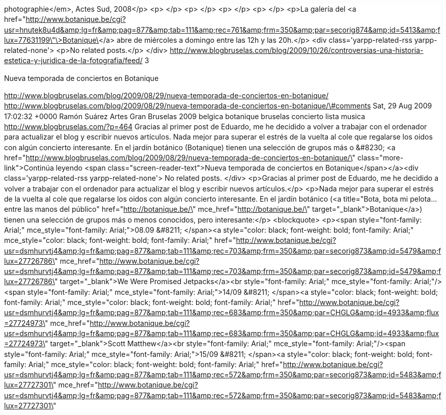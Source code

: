 photographie\</em\>, Actes Sud, 2008\</p\> \<p\> \</p\> \<p\> \</p\>
\<p\> \</p\> \<p\> \</p\> \<p\>La galería del \<a
href=\"http://www.botanique.be/cgi?usr=hnutek8u4d&amp;lg=fr&amp;pag=877&amp;tab=111&amp;rec=761&amp;frm=350&amp;par=secorig874&amp;id=5413&amp;flux=77631199\"\>Botanique\</a\>
abre de miércoles a domingo entre las 12h y las 20h.\</p\> \<div
class=\'yarpp-related-rss yarpp-related-none\'\> \<p\>No related
posts.\</p\> \</div\>
http://www.blogbruselas.com/blog/2009/10/26/controversias-una-historia-estetica-y-juridica-de-la-fotografia/feed/
3

Nueva temporada de conciertos en Botanique

http://www.blogbruselas.com/blog/2009/08/29/nueva-temporada-de-conciertos-en-botanique/
http://www.blogbruselas.com/blog/2009/08/29/nueva-temporada-de-conciertos-en-botanique/\#comments
Sat, 29 Aug 2009 17:02:32 +0000 Ramón Suárez Artes Gran Bruselas 2009
belgica botanique bruselas concierto lista musica
http://www.blogbruselas.com/?p=464 Gracias al primer post de Eduardo, me
he decidido a volver a trabajar con el ordenador para actualizar el blog
y escribir nuevos artículos. Nada mejor para superar el estrés de la
vuelta al cole que regalarse los oidos con algún concierto interesante.
En el jardín botánico (Botanique) tienen una selección de grupos más o
&\#8230; \<a
href=\"http://www.blogbruselas.com/blog/2009/08/29/nueva-temporada-de-conciertos-en-botanique/\"
class=\"more-link\"\>Continúa leyendo \<span
class=\"screen-reader-text\"\>Nueva temporada de conciertos en
Botanique\</span\>\</a\>\<div class=\'yarpp-related-rss
yarpp-related-none\'\> No related posts. \</div\> \<p\>Gracias al primer
post de Eduardo, me he decidido a volver a trabajar con el ordenador
para actualizar el blog y escribir nuevos artículos.\</p\> \<p\>Nada
mejor para superar el estrés de la vuelta al cole que regalarse los
oidos con algún concierto interesante. En el jardín botánico (\<a
title=\"Bota, bota mi pelota\... entre las manos del público\"
href=\"http://botanique.be/\" mce\_href=\"http://botanique.be/\"
target=\"\_blank\"\>Botanique\</a\>) tienen una selección de grupos más
o menos conocidos, pero interesante:\</p\> \<blockquote\> \<p\>\<span
style=\"font-family: Arial;\" mce\_style=\"font-family: Arial;\"\>08.09
&\#8211; \</span\>\<a style=\"color: black; font-weight: bold;
font-family: Arial;\" mce\_style=\"color: black; font-weight: bold;
font-family: Arial;\"
href=\"http://www.botanique.be/cgi?usr=dsmhurvtj4&amp;lg=fr&amp;pag=877&amp;tab=111&amp;rec=703&amp;frm=350&amp;par=secorig873&amp;id=5479&amp;flux=27726786\"
mce\_href=\"http://www.botanique.be/cgi?usr=dsmhurvtj4&amp;lg=fr&amp;pag=877&amp;tab=111&amp;rec=703&amp;frm=350&amp;par=secorig873&amp;id=5479&amp;flux=27726786\"
target=\"\_blank\"\>We Were Promised Jetpacks\</a\>\<br
style=\"font-family: Arial;\" mce\_style=\"font-family:
Arial;\"/\>\<span style=\"font-family: Arial;\"
mce\_style=\"font-family: Arial;\"\>14/09 &\#8211; \</span\>\<a
style=\"color: black; font-weight: bold; font-family: Arial;\"
mce\_style=\"color: black; font-weight: bold; font-family: Arial;\"
href=\"http://www.botanique.be/cgi?usr=dsmhurvtj4&amp;lg=fr&amp;pag=877&amp;tab=111&amp;rec=683&amp;frm=350&amp;par=CHGLG&amp;id=4933&amp;flux=27724973\"
mce\_href=\"http://www.botanique.be/cgi?usr=dsmhurvtj4&amp;lg=fr&amp;pag=877&amp;tab=111&amp;rec=683&amp;frm=350&amp;par=CHGLG&amp;id=4933&amp;flux=27724973\"
target=\"\_blank\"\>Scott Matthew\</a\>\<br style=\"font-family:
Arial;\" mce\_style=\"font-family: Arial;\"/\>\<span
style=\"font-family: Arial;\" mce\_style=\"font-family: Arial;\"\>15/09
&\#8211; \</span\>\<a style=\"color: black; font-weight: bold;
font-family: Arial;\" mce\_style=\"color: black; font-weight: bold;
font-family: Arial;\"
href=\"http://www.botanique.be/cgi?usr=dsmhurvtj4&amp;lg=fr&amp;pag=877&amp;tab=111&amp;rec=572&amp;frm=350&amp;par=secorig873&amp;id=5483&amp;flux=27727301\"
mce\_href=\"http://www.botanique.be/cgi?usr=dsmhurvtj4&amp;lg=fr&amp;pag=877&amp;tab=111&amp;rec=572&amp;frm=350&amp;par=secorig873&amp;id=5483&amp;flux=27727301\"